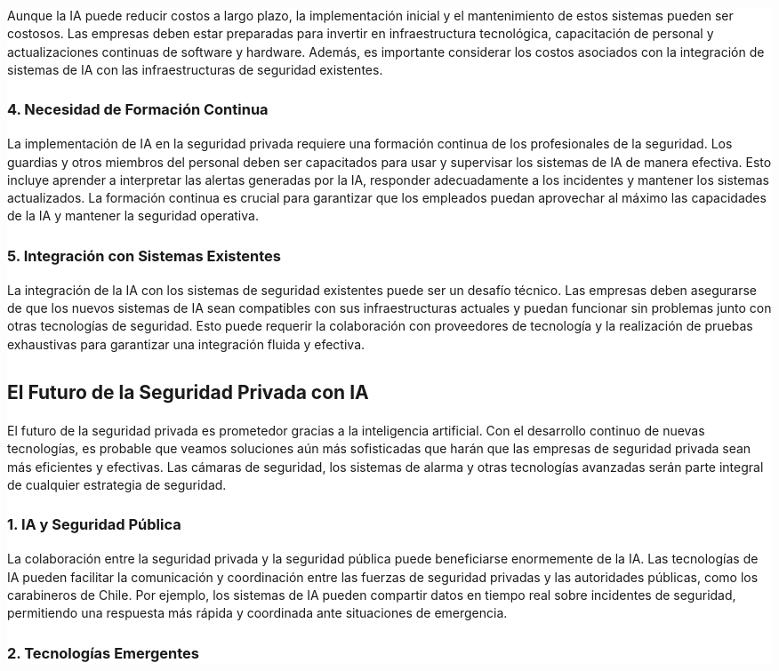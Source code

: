 
<p>Aunque la IA puede reducir costos a largo plazo, la implementación inicial y el mantenimiento de estos sistemas pueden ser costosos. Las empresas deben estar preparadas para invertir en infraestructura tecnológica, capacitación de personal y actualizaciones continuas de software y hardware. Además, es importante considerar los costos asociados con la integración de sistemas de IA con las infraestructuras de seguridad existentes.</p>



<h3 class="wp-block-heading" id="h-4-necesidad-de-formacion-continua">4. Necesidad de Formación Continua</h3>



<p>La implementación de IA en la seguridad privada requiere una formación continua de los profesionales de la seguridad. Los guardias y otros miembros del personal deben ser capacitados para usar y supervisar los sistemas de IA de manera efectiva. Esto incluye aprender a interpretar las alertas generadas por la IA, responder adecuadamente a los incidentes y mantener los sistemas actualizados. La formación continua es crucial para garantizar que los empleados puedan aprovechar al máximo las capacidades de la IA y mantener la seguridad operativa.</p>



<h3 class="wp-block-heading" id="h-5-integracion-con-sistemas-existentes">5. Integración con Sistemas Existentes</h3>



<p>La integración de la IA con los sistemas de seguridad existentes puede ser un desafío técnico. Las empresas deben asegurarse de que los nuevos sistemas de IA sean compatibles con sus infraestructuras actuales y puedan funcionar sin problemas junto con otras tecnologías de seguridad. Esto puede requerir la colaboración con proveedores de tecnología y la realización de pruebas exhaustivas para garantizar una integración fluida y efectiva.</p>



<h2 class="wp-block-heading" id="h-el-futuro-de-la-seguridad-privada-con-ia">El Futuro de la Seguridad Privada con IA</h2>



<p>El futuro de la seguridad privada es prometedor gracias a la inteligencia artificial. Con el desarrollo continuo de nuevas tecnologías, es probable que veamos soluciones aún más sofisticadas que harán que las empresas de seguridad privada sean más eficientes y efectivas. Las cámaras de seguridad, los sistemas de alarma y otras tecnologías avanzadas serán parte integral de cualquier estrategia de seguridad.</p>



<h3 class="wp-block-heading" id="h-1-ia-y-seguridad-publica">1. IA y Seguridad Pública</h3>



<p>La colaboración entre la seguridad privada y la seguridad pública puede beneficiarse enormemente de la IA. Las tecnologías de IA pueden facilitar la comunicación y coordinación entre las fuerzas de seguridad privadas y las autoridades públicas, como los carabineros de Chile. Por ejemplo, los sistemas de IA pueden compartir datos en tiempo real sobre incidentes de seguridad, permitiendo una respuesta más rápida y coordinada ante situaciones de emergencia.</p>



<h3 class="wp-block-heading" id="h-2-tecnologias-emergentes">2. Tecnologías Emergentes</h3>


